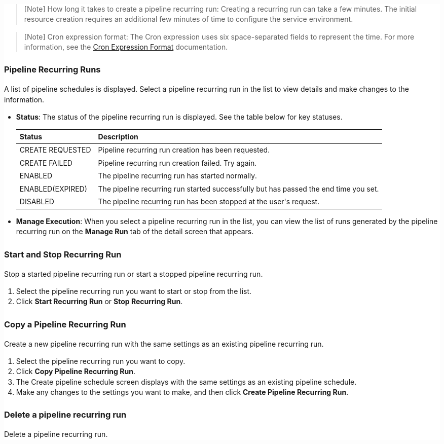 > [Note] How long it takes to create a pipeline recurring run:
> Creating a recurring run can take a few minutes.
> The initial resource creation requires an additional few minutes of time to configure the service environment.

> [Note] Cron expression format:
> The Cron expression uses six space-separated fields to represent the time.
> For more information, see the [Cron Expression Format](https://pkg.go.dev/github.com/robfig/cron#hdr-CRON_Expression_Format) documentation.

### Pipeline Recurring Runs

A list of pipeline schedules is displayed. Select a pipeline recurring run in the list to view details and make changes to the information.

- **Status**: The status of the pipeline recurring run is displayed. See the table below for key statuses.

    | Status                           | Description                                          |
    |-------------------------------|---------------------------------------------|
    | CREATE REQUESTED              | Pipeline recurring run creation has been requested.                     |
    | CREATE FAILED                 | Pipeline recurring run creation failed. Try again.           |
    | ENABLED                       | The pipeline recurring run has started normally.                  |
    | ENABLED(EXPIRED)              | The pipeline recurring run started successfully but has passed the end time you set. |
    | DISABLED                      | The pipeline recurring run has been stopped at the user's request.              |

- **Manage Execution**: When you select a pipeline recurring run in the list, you can view the list of runs generated by the pipeline recurring run on the **Manage Run** tab of the detail screen that appears.

### Start and Stop Recurring Run

Stop a started pipeline recurring run or start a stopped pipeline recurring run.

1. Select the pipeline recurring run you want to start or stop from the list.
2. Click **Start Recurring Run** or **Stop Recurring Run**.

### Copy a Pipeline Recurring Run

Create a new pipeline recurring run with the same settings as an existing pipeline recurring run.

1. Select the pipeline recurring run you want to copy.
2. Click **Copy Pipeline Recurring Run**.
3. The Create pipeline schedule screen displays with the same settings as an existing pipeline schedule.
4. Make any changes to the settings you want to make, and then click **Create Pipeline Recurring Run**.

### Delete a pipeline recurring run

Delete a pipeline recurring run.
